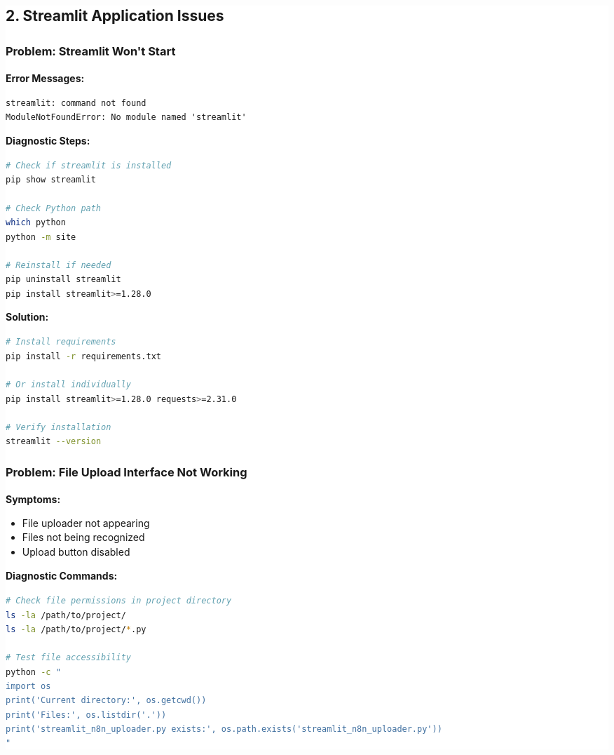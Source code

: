 
## 2. Streamlit Application Issues

### Problem: Streamlit Won't Start

**Error Messages:**
```
streamlit: command not found
ModuleNotFoundError: No module named 'streamlit'
```

**Diagnostic Steps:**
```bash
# Check if streamlit is installed
pip show streamlit

# Check Python path
which python
python -m site

# Reinstall if needed
pip uninstall streamlit
pip install streamlit>=1.28.0
```

**Solution:**
```bash
# Install requirements
pip install -r requirements.txt

# Or install individually
pip install streamlit>=1.28.0 requests>=2.31.0

# Verify installation
streamlit --version
```

### Problem: File Upload Interface Not Working

**Symptoms:**
- File uploader not appearing
- Files not being recognized
- Upload button disabled

**Diagnostic Commands:**
```bash
# Check file permissions in project directory
ls -la /path/to/project/
ls -la /path/to/project/*.py

# Test file accessibility
python -c "
import os
print('Current directory:', os.getcwd())
print('Files:', os.listdir('.'))
print('streamlit_n8n_uploader.py exists:', os.path.exists('streamlit_n8n_uploader.py'))
"
```
